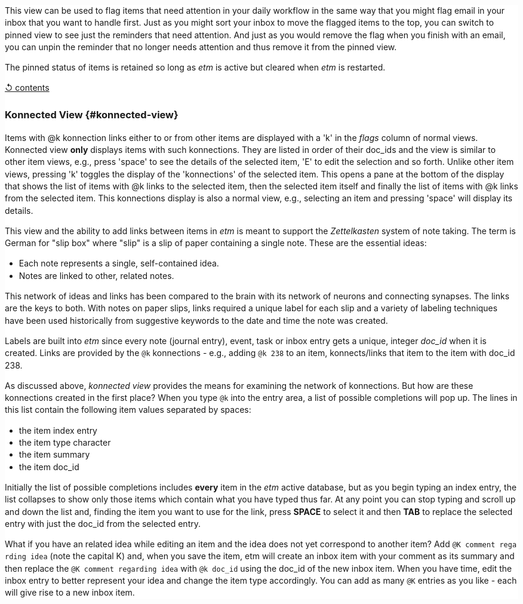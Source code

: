 This view can be used to flag items that need attention in your daily workflow in the same way that you might flag email in your inbox that you want to handle first. Just as you might sort your inbox to move the flagged items to the top, you can switch to pinned view to see just the reminders that need attention. And just as you would remove the flag when you finish with an email, you can unpin the reminder that no longer needs attention and thus remove it from the pinned view.

The pinned status of items is retained so long as *etm* is active but cleared when *etm* is restarted.

[↺ contents](#contents)

### Konnected View {#konnected-view}

Items with @k konnection links either to or from other items are displayed with a 'k' in the *flags* column of normal views. Konnected view **only** displays items with such konnections. They are listed in order of their doc_ids and the view is similar to other item views, e.g., press 'space' to see the details of the selected item, 'E' to edit the selection and so forth. Unlike other item views, pressing 'k' toggles the display of the 'konnections' of the selected item. This opens a pane at the bottom of the display that shows the list of items with @k links to the selected item, then the selected item itself and finally the list of items with @k links from the selected item. This konnections display is also a normal view, e.g., selecting an item and pressing 'space' will display its details.

This view and the ability to add links between items in *etm* is meant to support the *Zettelkasten* system of note taking. The term is German for "slip box" where "slip" is a slip of paper containing a single note. These are the essential ideas:

* Each note represents a single, self-contained idea.
* Notes are linked to other, related notes.

This network of ideas and links has been compared to the brain with its network of neurons and connecting synapses. The links are the keys to both. With notes on paper slips, links required a unique label for each slip and a variety of labeling techniques have been used historically from suggestive keywords to the date and time the note was created.

Labels are built into *etm* since every note (journal entry), event, task or inbox entry gets a unique, integer *doc_id* when it is created. Links are provided by the `@k` konnections - e.g., adding `@k 238` to an item, konnects/links that item to the item with doc_id 238.

As discussed above, *konnected view* provides the means for examining the network of konnections. But how are these konnections created in the first place? When you type `@k` into the entry area, a list of possible completions will pop up. The lines in this list contain the following item values separated by spaces:

* the item index entry
* the item type character
* the item summary
* the item doc_id

Initially the list of possible completions includes **every** item in the *etm* active database, but as you begin typing an index entry, the list collapses to show only those items which contain what you have typed thus far. At any point you can stop typing and scroll up and down the list and, finding the item you want to use for the link, press **SPACE** to select it and then  **TAB** to replace the selected entry with just the doc_id from the selected entry.

What if you have an related idea while editing an item and the idea does not yet correspond to another item? Add `@K comment regarding idea` (note the capital K) and, when you save the item, etm will create an inbox item with your comment as its summary and then replace the `@K comment regarding idea` with `@k doc_id` using the doc_id of the new inbox item. When you have time, edit the inbox entry to better represent your idea and change the item type accordingly. You can add as many `@K` entries as you like - each will give rise to a new inbox item.
